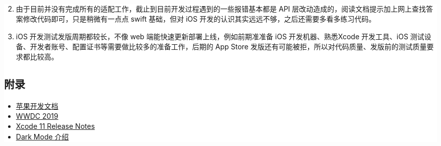 2. 由于目前并没有完成所有的适配工作，截止到目前开发过程遇到的一些报错基本都是 API 层改动造成的，阅读文档提示加上网上查找答案修改代码即可，只是稍微有一点点 swift 基础，但对 iOS 开发的认识其实远远不够，之后还需要多看多练习代码。

3. iOS 开发测试发版周期都较长，不像 web 端能快速更新部署上线，例如前期准准备 iOS 开发机器、熟悉Xcode 开发工具、iOS 测试设备、开发者账号、配置证书等需要做比较多的准备工作，后期的  App Store 发版还有可能被拒，所以对代码质量、发版前的测试质量要求都比较高。

## 附录

- [苹果开发文档](https://developer.apple.com/documentation)
- [WWDC 2019](https://developer.apple.com/videos/play/wwdc2019)
- [Xcode 11 Release Notes](https://developer.apple.com/documentation/xcode_release_notes/xcode_11_beta_release_notes)
- [Dark Mode 介绍](https://developer.apple.com/design/human-interface-guidelines/ios/visual-design/dark-mode/)
